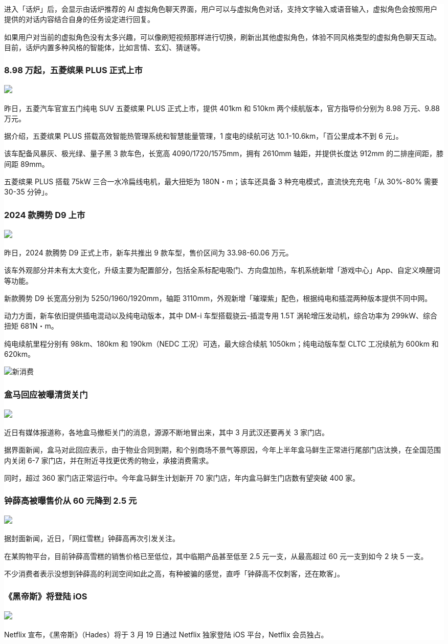 进入「话炉」后，会显示由话炉推荐的 AI 虚拟角色聊天界面，用户可以与虚拟角色对话，支持文字输入或语音输入，虚拟角色会按照用户提供的对话内容结合自身的任务设定进行回复。

如果用户对当前的虚拟角色没有太多兴趣，可以像刷短视频那样进行切换，刷新出其他虚拟角色，体验不同风格类型的虚拟角色聊天互动。目前，话炉内置多种风格的智能体，比如言情、玄幻、猜谜等。

### 8.98 万起，五菱缤果 PLUS 正式上市

![](https://proxy-prod.omnivore-image-cache.app/0x0,sqkG2PcttvH4XDA_KnZ_WZWBkfUL_uEWFo3HYRDEFj6o/https://s3.ifanr.com/images/ep/uploads/240306/86ac3649-1a72-477d-9536-e62f371c7556.jpg!720)

昨日，五菱汽车官宣五门纯电 SUV 五菱缤果 PLUS 正式上市，提供 401km 和 510km 两个续航版本，官方指导价分别为 8.98 万元、9.88 万元。

据介绍，五菱缤果 PLUS 搭载高效智能热管理系统和智慧能量管理，1 度电的续航可达 10.1-10.6km，「百公里成本不到 6 元」。

该车配备风暴灰、极光绿、量子黑 3 款车色，长宽高 4090/1720/1575mm，拥有 2610mm 轴距，并提供长度达 912mm 的二排座间距，膝间距 89mm。

五菱缤果 PLUS 搭载 75kW 三合一水冷扁线电机，最大扭矩为 180N・m；该车还具备 3 种充电模式，直流快充充电「从 30%-80% 需要 30-35 分钟」。

### 2024 款腾势 D9 上市

![](https://proxy-prod.omnivore-image-cache.app/0x0,sv1bEULYdQg6zTpI5ZsgcdmJuTgCjzUn2_Ofts1UZ9bQ/https://s3.ifanr.com/images/ep/uploads/240306/a1f87811-27dd-499f-986d-267fa2a87966.jpeg!720)

昨日，2024 款腾势 D9 正式上市，新车共推出 9 款车型，售价区间为 33.98-60.06 万元。

该车外观部分并未有太大变化，升级主要为配置部分，包括全系标配电吸门、方向盘加热，车机系统新增「游戏中心」App、自定义唤醒词等功能。

新款腾势 D9 长宽高分别为 5250/1960/1920mm，轴距 3110mm，外观新增「璀璨紫」配色，根据纯电和插混两种版本提供不同中网。

动力方面，新车依旧提供插电混动以及纯电动版本，其中 DM-i 车型搭载骁云-插混专用 1.5T 涡轮增压发动机，综合功率为 299kW、综合扭矩 681N・m。

纯电续航里程分别有 98km、180km 和 190km（NEDC 工况）可选，最大综合续航 1050km；纯电动版车型 CLTC 工况续航为 600km 和 620km。

![新消费](https://proxy-prod.omnivore-image-cache.app/0x0,snRtyLeNBox08r7Nm9OMZwDfGb8Ud6G9OLchCE4ZSyvo/https://s3.ifanr.com/images/ep/common-images/pin_pai.png!720)

### 盒马回应被曝清货关门

![](https://proxy-prod.omnivore-image-cache.app/0x0,sMYKfKbd4wg2tt_yYwrdN5WSrBSFaRenwg7Hv9cTWYmg/https://s3.ifanr.com/images/ep/uploads/240306/f59cf1eb-afc6-4c20-8570-7e44ebed27a4.jpeg!720)

近日有媒体报道称，各地盒马撤柜关门的消息，源源不断地冒出来，其中 3 月武汉还要再关 3 家门店。

据界面新闻，盒马对此回应表示，由于物业合同到期，和个别商场不景气等原因，今年上半年盒马鲜生正常进行尾部门店汰换，在全国范围内关闭 6-7 家门店，并在附近寻找更优秀的物业，承接消费需求。

同时，超过 360 家门店正常运行中。今年盒马鲜生计划新开 70 家门店，年内盒马鲜生门店数有望突破 400 家。

### 钟薛高被曝售价从 60 元降到 2.5 元

![](https://proxy-prod.omnivore-image-cache.app/0x0,s24N4J8OSO3eqmR3JRme45dKWBNcuyKo-NiNcUdqX8Ok/https://s3.ifanr.com/images/ep/uploads/240306/1704633f-cf8a-4460-80f3-78f9481f120f.jpeg!720)

据封面新闻，近日，「网红雪糕」钟薛高再次引发关注。

在某购物平台，目前钟薛高雪糕的销售价格已至低位，其中临期产品甚至低至 2.5 元一支，从最高超过 60 元一支到如今 2 块 5 一支。

不少消费者表示没想到钟薛高的利润空间如此之高，有种被骗的感觉，直呼「钟薛高不仅刺客，还在欺客」。

### 《黑帝斯》将登陆 iOS

![](https://proxy-prod.omnivore-image-cache.app/0x0,sSs4VI-W0QmAq9i7EVfDbF1_Z5i_8yX-CtCMQMH0G9uU/https://s3.ifanr.com/images/ep/uploads/240306/7e3bd7f0-4a0b-484f-8df8-10e63bdd04cd.jpeg!720)

Netflix 宣布，《黑帝斯》（Hades）将于 3 月 19 日通过 Netflix 独家登陆 iOS 平台，Netflix 会员独占。
